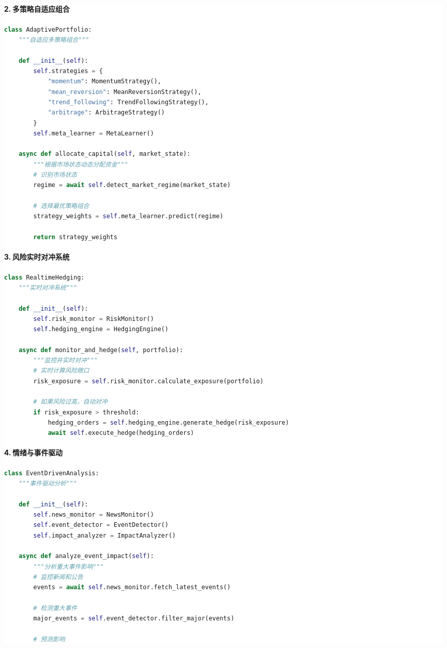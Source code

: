 #### 2. 多策略自适应组合
```python
class AdaptivePortfolio:
    """自适应多策略组合"""
    
    def __init__(self):
        self.strategies = {
            "momentum": MomentumStrategy(),
            "mean_reversion": MeanReversionStrategy(),
            "trend_following": TrendFollowingStrategy(),
            "arbitrage": ArbitrageStrategy()
        }
        self.meta_learner = MetaLearner()
    
    async def allocate_capital(self, market_state):
        """根据市场状态动态分配资金"""
        # 识别市场状态
        regime = await self.detect_market_regime(market_state)
        
        # 选择最优策略组合
        strategy_weights = self.meta_learner.predict(regime)
        
        return strategy_weights
```

#### 3. 风险实时对冲系统
```python
class RealtimeHedging:
    """实时对冲系统"""
    
    def __init__(self):
        self.risk_monitor = RiskMonitor()
        self.hedging_engine = HedgingEngine()
    
    async def monitor_and_hedge(self, portfolio):
        """监控并实时对冲"""
        # 实时计算风险敞口
        risk_exposure = self.risk_monitor.calculate_exposure(portfolio)
        
        # 如果风险过高，自动对冲
        if risk_exposure > threshold:
            hedging_orders = self.hedging_engine.generate_hedge(risk_exposure)
            await self.execute_hedge(hedging_orders)
```

#### 4. 情绪与事件驱动
```python
class EventDrivenAnalysis:
    """事件驱动分析"""
    
    def __init__(self):
        self.news_monitor = NewsMonitor()
        self.event_detector = EventDetector()
        self.impact_analyzer = ImpactAnalyzer()
    
    async def analyze_event_impact(self):
        """分析重大事件影响"""
        # 监控新闻和公告
        events = await self.news_monitor.fetch_latest_events()
        
        # 检测重大事件
        major_events = self.event_detector.filter_major(events)
        
        # 预测影响
```